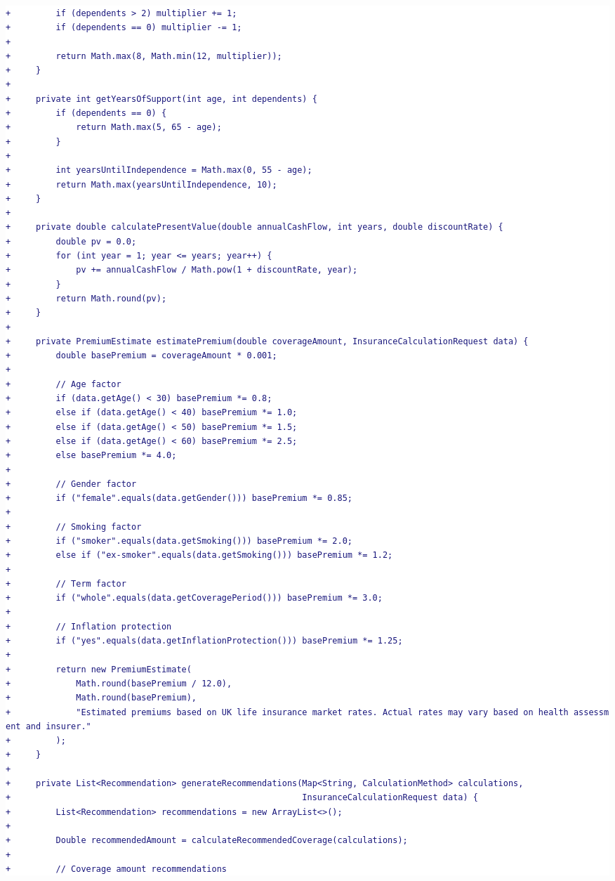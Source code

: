 ```diff
+         if (dependents > 2) multiplier += 1;
+         if (dependents == 0) multiplier -= 1;
+         
+         return Math.max(8, Math.min(12, multiplier));
+     }
+     
+     private int getYearsOfSupport(int age, int dependents) {
+         if (dependents == 0) {
+             return Math.max(5, 65 - age);
+         }
+         
+         int yearsUntilIndependence = Math.max(0, 55 - age);
+         return Math.max(yearsUntilIndependence, 10);
+     }
+     
+     private double calculatePresentValue(double annualCashFlow, int years, double discountRate) {
+         double pv = 0.0;
+         for (int year = 1; year <= years; year++) {
+             pv += annualCashFlow / Math.pow(1 + discountRate, year);
+         }
+         return Math.round(pv);
+     }
+     
+     private PremiumEstimate estimatePremium(double coverageAmount, InsuranceCalculationRequest data) {
+         double basePremium = coverageAmount * 0.001;
+         
+         // Age factor
+         if (data.getAge() < 30) basePremium *= 0.8;
+         else if (data.getAge() < 40) basePremium *= 1.0;
+         else if (data.getAge() < 50) basePremium *= 1.5;
+         else if (data.getAge() < 60) basePremium *= 2.5;
+         else basePremium *= 4.0;
+         
+         // Gender factor
+         if ("female".equals(data.getGender())) basePremium *= 0.85;
+         
+         // Smoking factor
+         if ("smoker".equals(data.getSmoking())) basePremium *= 2.0;
+         else if ("ex-smoker".equals(data.getSmoking())) basePremium *= 1.2;
+         
+         // Term factor
+         if ("whole".equals(data.getCoveragePeriod())) basePremium *= 3.0;
+         
+         // Inflation protection
+         if ("yes".equals(data.getInflationProtection())) basePremium *= 1.25;
+         
+         return new PremiumEstimate(
+             Math.round(basePremium / 12.0),
+             Math.round(basePremium),
+             "Estimated premiums based on UK life insurance market rates. Actual rates may vary based on health assessment and insurer."
+         );
+     }
+     
+     private List<Recommendation> generateRecommendations(Map<String, CalculationMethod> calculations, 
+                                                          InsuranceCalculationRequest data) {
+         List<Recommendation> recommendations = new ArrayList<>();
+         
+         Double recommendedAmount = calculateRecommendedCoverage(calculations);
+         
+         // Coverage amount recommendations
```
